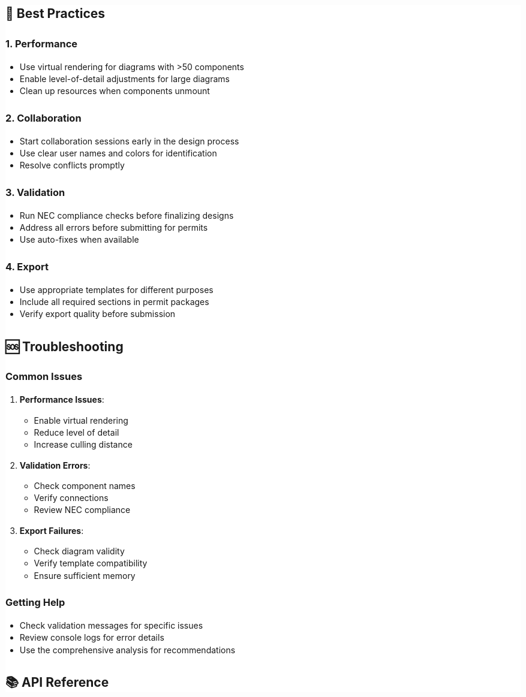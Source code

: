 ## 🎯 Best Practices

### 1. Performance
- Use virtual rendering for diagrams with >50 components
- Enable level-of-detail adjustments for large diagrams
- Clean up resources when components unmount

### 2. Collaboration
- Start collaboration sessions early in the design process
- Use clear user names and colors for identification
- Resolve conflicts promptly

### 3. Validation
- Run NEC compliance checks before finalizing designs
- Address all errors before submitting for permits
- Use auto-fixes when available

### 4. Export
- Use appropriate templates for different purposes
- Include all required sections in permit packages
- Verify export quality before submission

## 🆘 Troubleshooting

### Common Issues

1. **Performance Issues**:
   - Enable virtual rendering
   - Reduce level of detail
   - Increase culling distance

2. **Validation Errors**:
   - Check component names
   - Verify connections
   - Review NEC compliance

3. **Export Failures**:
   - Check diagram validity
   - Verify template compatibility
   - Ensure sufficient memory

### Getting Help

- Check validation messages for specific issues
- Review console logs for error details
- Use the comprehensive analysis for recommendations

## 📚 API Reference
